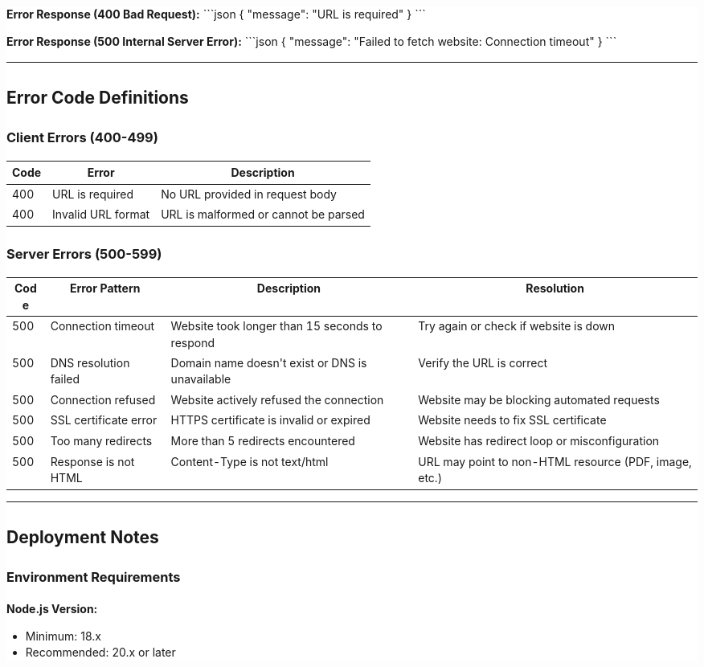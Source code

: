 **Error Response (400 Bad Request):**
\`\`\`json
{
  "message": "URL is required"
}
\`\`\`

**Error Response (500 Internal Server Error):**
\`\`\`json
{
  "message": "Failed to fetch website: Connection timeout"
}
\`\`\`

---

## Error Code Definitions

### Client Errors (400-499)

| Code | Error | Description |
|------|-------|-------------|
| 400 | URL is required | No URL provided in request body |
| 400 | Invalid URL format | URL is malformed or cannot be parsed |

### Server Errors (500-599)

| Code | Error Pattern | Description | Resolution |
|------|---------------|-------------|------------|
| 500 | Connection timeout | Website took longer than 15 seconds to respond | Try again or check if website is down |
| 500 | DNS resolution failed | Domain name doesn't exist or DNS is unavailable | Verify the URL is correct |
| 500 | Connection refused | Website actively refused the connection | Website may be blocking automated requests |
| 500 | SSL certificate error | HTTPS certificate is invalid or expired | Website needs to fix SSL certificate |
| 500 | Too many redirects | More than 5 redirects encountered | Website has redirect loop or misconfiguration |
| 500 | Response is not HTML | Content-Type is not text/html | URL may point to non-HTML resource (PDF, image, etc.) |

---

## Deployment Notes

### Environment Requirements

**Node.js Version:**
- Minimum: 18.x
- Recommended: 20.x or later
